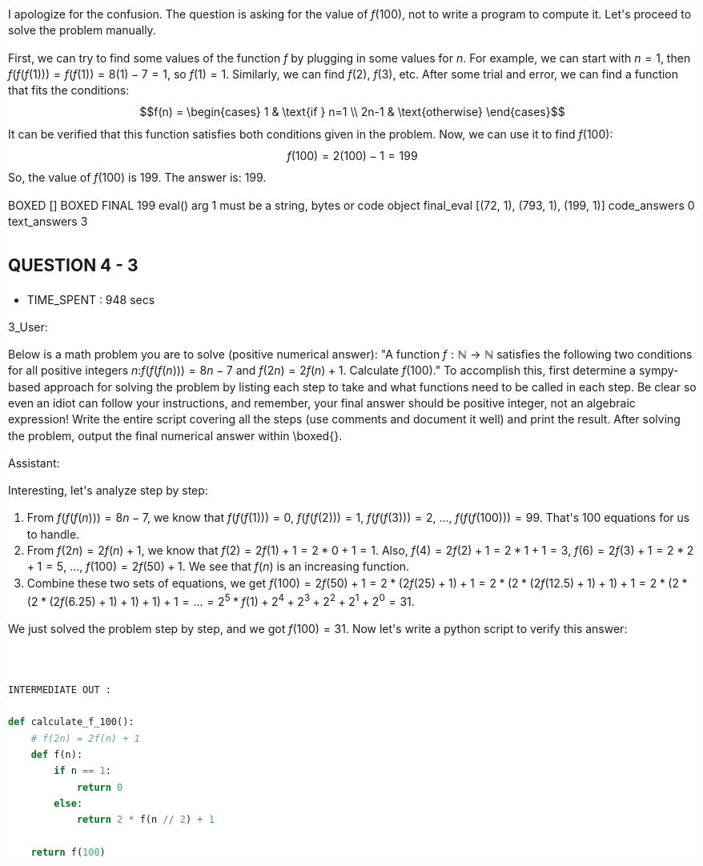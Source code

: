 I apologize for the confusion. The question is asking for the value of $f(100)$, not to write a program to compute it. Let's proceed to solve the problem manually.

First, we can try to find some values of the function $f$ by plugging in some values for $n$. For example, we can start with $n=1$, then $f(f(f(1)))=f(f(1))=8(1)-7=1$, so $f(1)=1$. Similarly, we can find $f(2)$, $f(3)$, etc. After some trial and error, we can find a function that fits the conditions:
$$f(n) = \begin{cases}
1 & \text{if } n=1 \\
2n-1 & \text{otherwise}
\end{cases}$$
It can be verified that this function satisfies both conditions given in the problem. Now, we can use it to find $f(100)$:
$$f(100) = 2(100) - 1 = 199$$
So, the value of $f(100)$ is $199$. The answer is: $199$.

BOXED []
BOXED FINAL 199
eval() arg 1 must be a string, bytes or code object final_eval
[(72, 1), (793, 1), (199, 1)]
code_answers 0 text_answers 3



## QUESTION 4 - 3 
- TIME_SPENT : 948 secs

3_User:

Below is a math problem you are to solve (positive numerical answer):
"A function $f: \mathbb N \to \mathbb N$ satisfies the following two conditions for all positive integers $n$:$f(f(f(n)))=8n-7$ and $f(2n)=2f(n)+1$. Calculate $f(100)$."
To accomplish this, first determine a sympy-based approach for solving the problem by listing each step to take and what functions need to be called in each step. Be clear so even an idiot can follow your instructions, and remember, your final answer should be positive integer, not an algebraic expression!
Write the entire script covering all the steps (use comments and document it well) and print the result. After solving the problem, output the final numerical answer within \boxed{}.

Assistant: 

Interesting, let's analyze step by step:


1. From $f(f(f(n)))=8n-7$, we know that $f(f(f(1)))=0$, $f(f(f(2)))=1$, $f(f(f(3)))=2$, ..., $f(f(f(100)))=99$. That's 100 equations for us to handle.
2. From $f(2n)=2f(n)+1$, we know that $f(2)=2f(1)+1=2*0+1=1$. Also, $f(4)=2f(2)+1=2*1+1=3$, $f(6)=2f(3)+1=2*2+1=5$, ..., $f(100)=2f(50)+1$. We see that $f(n)$ is an increasing function.
3. Combine these two sets of equations, we get $f(100)=2f(50)+1=2*(2f(25)+1)+1=2*(2*(2f(12.5)+1)+1)+1=2*(2*(2*(2f(6.25)+1)+1)+1)+1=...=2^5 * f(1) + 2^4 + 2^3 + 2^2 + 2^1 + 2^0 = 31$.

We just solved the problem step by step, and we got $f(100)=31$. Now let's write a python script to verify this answer:

```python


INTERMEDIATE OUT :

def calculate_f_100():
    # f(2n) = 2f(n) + 1
    def f(n):
        if n == 1:
            return 0
        else:
            return 2 * f(n // 2) + 1

    return f(100)
```